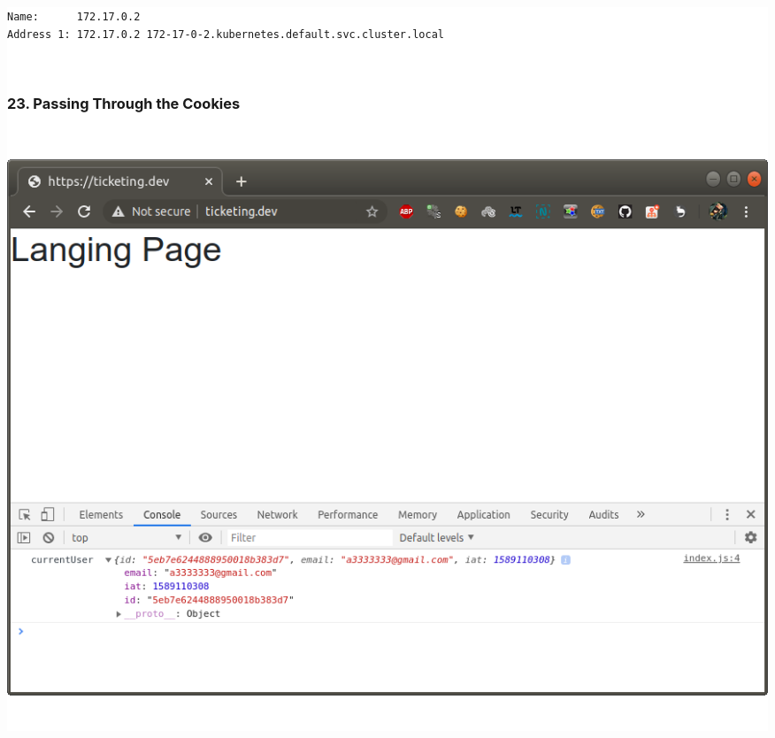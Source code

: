     Name:      172.17.0.2
    Address 1: 172.17.0.2 172-17-0-2.kubernetes.default.svc.cluster.local

<br/>

### 23. Passing Through the Cookies

<br/>

![Application](/img/pic-11-12.png?raw=true)

<br/>

